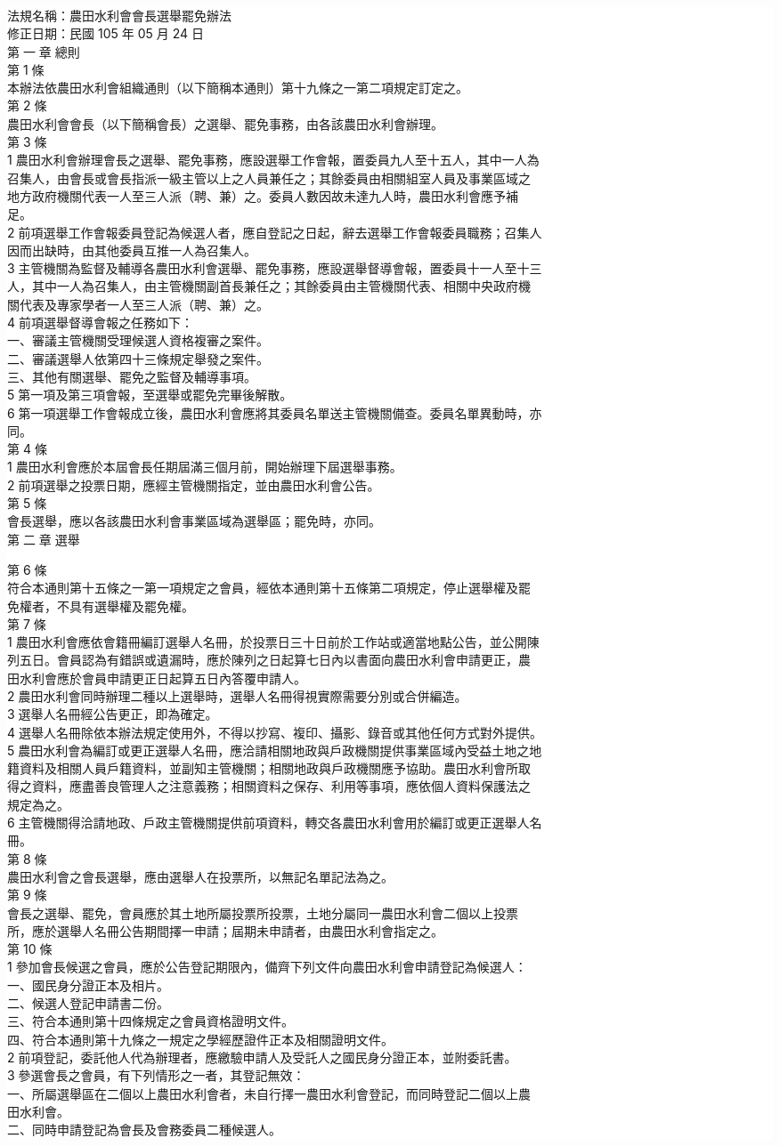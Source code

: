 法規名稱：農田水利會會長選舉罷免辦法  
修正日期：民國 105 年 05 月 24 日  
第 一 章 總則  
第 1 條  
本辦法依農田水利會組織通則（以下簡稱本通則）第十九條之一第二項規定訂定之。  
第 2 條  
農田水利會會長（以下簡稱會長）之選舉、罷免事務，由各該農田水利會辦理。  
第 3 條  
1 農田水利會辦理會長之選舉、罷免事務，應設選舉工作會報，置委員九人至十五人，其中一人為  
召集人，由會長或會長指派一級主管以上之人員兼任之；其餘委員由相關組室人員及事業區域之  
地方政府機關代表一人至三人派（聘、兼）之。委員人數因故未達九人時，農田水利會應予補  
足。  
2 前項選舉工作會報委員登記為候選人者，應自登記之日起，辭去選舉工作會報委員職務；召集人  
因而出缺時，由其他委員互推一人為召集人。  
3 主管機關為監督及輔導各農田水利會選舉、罷免事務，應設選舉督導會報，置委員十一人至十三  
人，其中一人為召集人，由主管機關副首長兼任之；其餘委員由主管機關代表、相關中央政府機  
關代表及專家學者一人至三人派（聘、兼）之。  
4 前項選舉督導會報之任務如下：  
一、審議主管機關受理候選人資格複審之案件。  
二、審議選舉人依第四十三條規定舉發之案件。  
三、其他有關選舉、罷免之監督及輔導事項。  
5 第一項及第三項會報，至選舉或罷免完畢後解散。  
6 第一項選舉工作會報成立後，農田水利會應將其委員名單送主管機關備查。委員名單異動時，亦  
同。  
第 4 條  
1 農田水利會應於本屆會長任期屆滿三個月前，開始辦理下屆選舉事務。  
2 前項選舉之投票日期，應經主管機關指定，並由農田水利會公告。  
第 5 條  
會長選舉，應以各該農田水利會事業區域為選舉區；罷免時，亦同。  
第 二 章 選舉  


第 6 條  
符合本通則第十五條之一第一項規定之會員，經依本通則第十五條第二項規定，停止選舉權及罷  
免權者，不具有選舉權及罷免權。  
第 7 條  
1 農田水利會應依會籍冊編訂選舉人名冊，於投票日三十日前於工作站或適當地點公告，並公開陳  
列五日。會員認為有錯誤或遺漏時，應於陳列之日起算七日內以書面向農田水利會申請更正，農  
田水利會應於會員申請更正日起算五日內答覆申請人。  
2 農田水利會同時辦理二種以上選舉時，選舉人名冊得視實際需要分別或合併編造。  
3 選舉人名冊經公告更正，即為確定。  
4 選舉人名冊除依本辦法規定使用外，不得以抄寫、複印、攝影、錄音或其他任何方式對外提供。  
5 農田水利會為編訂或更正選舉人名冊，應洽請相關地政與戶政機關提供事業區域內受益土地之地  
籍資料及相關人員戶籍資料，並副知主管機關；相關地政與戶政機關應予協助。農田水利會所取  
得之資料，應盡善良管理人之注意義務；相關資料之保存、利用等事項，應依個人資料保護法之  
規定為之。  
6 主管機關得洽請地政、戶政主管機關提供前項資料，轉交各農田水利會用於編訂或更正選舉人名  
冊。  
第 8 條  
農田水利會之會長選舉，應由選舉人在投票所，以無記名單記法為之。  
第 9 條  
會長之選舉、罷免，會員應於其土地所屬投票所投票，土地分屬同一農田水利會二個以上投票  
所，應於選舉人名冊公告期間擇一申請；屆期未申請者，由農田水利會指定之。  
第 10 條  
1 參加會長候選之會員，應於公告登記期限內，備齊下列文件向農田水利會申請登記為候選人：  
一、國民身分證正本及相片。  
二、候選人登記申請書二份。  
三、符合本通則第十四條規定之會員資格證明文件。  
四、符合本通則第十九條之一規定之學經歷證件正本及相關證明文件。  
2 前項登記，委託他人代為辦理者，應繳驗申請人及受託人之國民身分證正本，並附委託書。  
3 參選會長之會員，有下列情形之一者，其登記無效：  
一、所屬選舉區在二個以上農田水利會者，未自行擇一農田水利會登記，而同時登記二個以上農  
田水利會。  
二、同時申請登記為會長及會務委員二種候選人。  